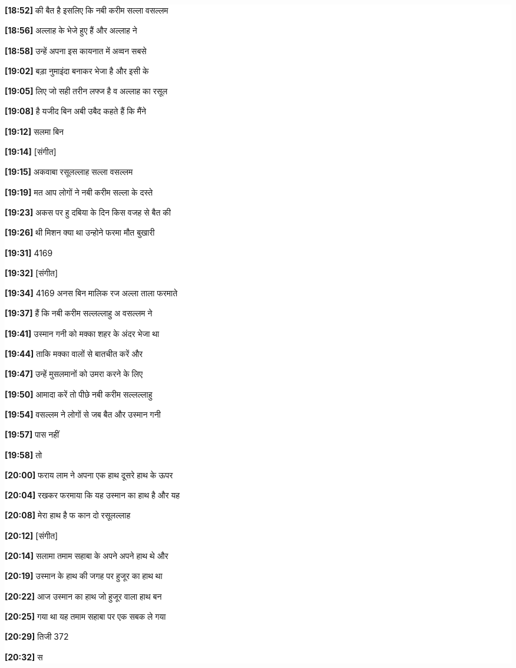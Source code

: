 **[18:52]** की बैत है इसलिए कि नबी करीम सल्ला वसल्लम

**[18:56]** अल्लाह के भेजे हुए हैं और अल्लाह ने

**[18:58]** उन्हें अपना इस कायनात में अव्वन सबसे

**[19:02]** बड़ा नुमाइंदा बनाकर भेजा है और इसी के

**[19:05]** लिए जो सही तरीन लफ्ज है व अल्लाह का रसूल

**[19:08]** है यजीद बिन अबी उबैद कहते हैं कि मैंने

**[19:12]** सलमा बिन

**[19:14]** [संगीत]

**[19:15]** अकवाबा रसूलल्लाह सल्ला वसल्लम

**[19:19]** मत आप लोगों ने नबी करीम सल्ला के दस्ते

**[19:23]** अकस पर हु दबिया के दिन किस वजह से बैत की

**[19:26]** थी मिशन क्या था उन्होने फरमा मौत बुखारी

**[19:31]** 4169

**[19:32]** [संगीत]

**[19:34]** 4169 अनस बिन मालिक रज अल्ला ताला फरमाते

**[19:37]** हैं कि नबी करीम सल्लल्लाहु अ वसल्लम ने

**[19:41]** उस्मान गनी को मक्का शहर के अंदर भेजा था

**[19:44]** ताकि मक्का वालों से बातचीत करें और

**[19:47]** उन्हें मुसलमानों को उमरा करने के लिए

**[19:50]** आमादा करें तो पीछे नबी करीम सल्लल्लाहु

**[19:54]** वसल्लम ने लोगों से जब बैत और उस्मान गनी

**[19:57]** पास नहीं

**[19:58]** तो

**[20:00]** फराय लाम ने अपना एक हाथ दूसरे हाथ के ऊपर

**[20:04]** रखकर फरमाया कि यह उस्मान का हाथ है और यह

**[20:08]** मेरा हाथ है फ कान दो रसूलल्लाह

**[20:12]** [संगीत]

**[20:14]** सलामा तमाम सहाबा के अपने अपने हाथ थे और

**[20:19]** उस्मान के हाथ की जगह पर हुजूर का हाथ था

**[20:22]** आज उस्मान का हाथ जो हुजूर वाला हाथ बन

**[20:25]** गया था यह तमाम सहाबा पर एक सबक ले गया

**[20:29]** तिजी 372

**[20:32]** स
